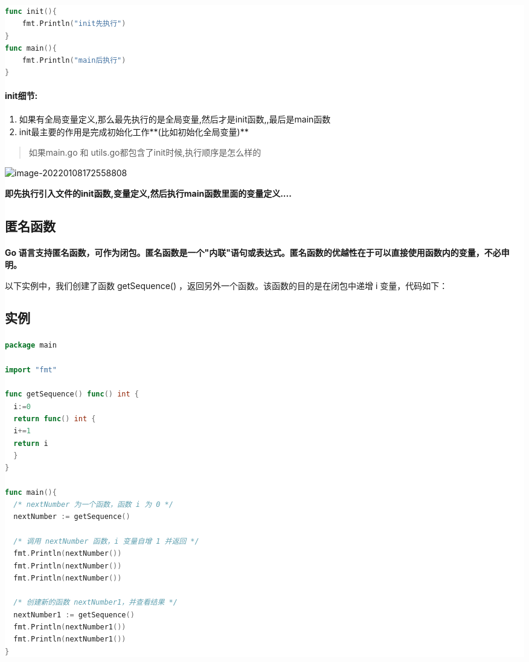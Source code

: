 ```go
func init(){
    fmt.Println("init先执行")
}
func main(){
    fmt.Println("main后执行")
}
```



#### init细节:

1.   如果有全局变量定义,那么最先执行的是全局变量,然后才是init函数,,最后是main函数
2.   init最主要的作用是完成初始化工作**(比如初始化全局变量)**



>    如果main.go 和 utils.go都包含了init时候,执行顺序是怎么样的

![image-20220108172558808](https://s2.loli.net/2022/01/08/jFafBviQkpmAH7P.png)

**即先执行引入文件的init函数,变量定义,然后执行main函数里面的变量定义....**



## 匿名函数

**Go 语言支持匿名函数，可作为闭包。匿名函数是一个"内联"语句或表达式。匿名函数的优越性在于可以直接使用函数内的变量，不必申明。**

以下实例中，我们创建了函数 getSequence() ，返回另外一个函数。该函数的目的是在闭包中递增 i 变量，代码如下：

## 实例

```go
package main

import "fmt"

func getSequence() func() int {
  i:=0
  return func() int {
  i+=1
  return i 
  }
}

func main(){
  /* nextNumber 为一个函数，函数 i 为 0 */
  nextNumber := getSequence() 

  /* 调用 nextNumber 函数，i 变量自增 1 并返回 */
  fmt.Println(nextNumber())
  fmt.Println(nextNumber())
  fmt.Println(nextNumber())

  /* 创建新的函数 nextNumber1，并查看结果 */
  nextNumber1 := getSequence() 
  fmt.Println(nextNumber1())
  fmt.Println(nextNumber1())
}


```
